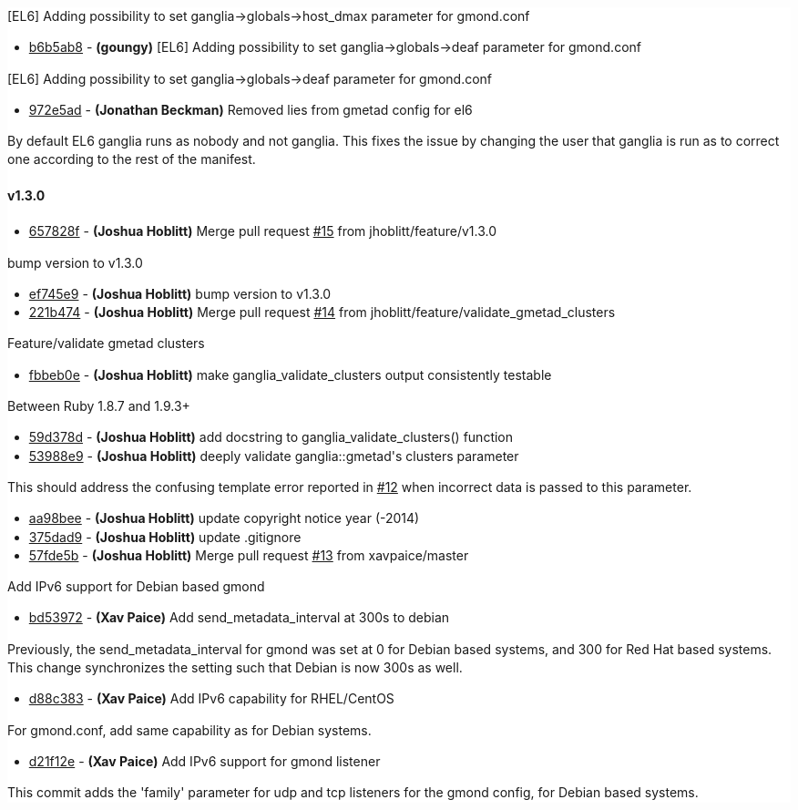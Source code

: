 [EL6] Adding possibility to set ganglia->globals->host_dmax parameter
for gmond.conf

 * [b6b5ab8](../../commit/b6b5ab8) - __(goungy)__ [EL6] Adding possibility to set ganglia->globals->deaf parameter for gmond.conf

[EL6] Adding possibility to set ganglia->globals->deaf parameter for
gmond.conf

 * [972e5ad](../../commit/972e5ad) - __(Jonathan Beckman)__ Removed lies from gmetad config for el6

By default EL6 ganglia runs as nobody and not ganglia.
This fixes the issue by changing the user that ganglia is
run as to correct one according to the rest of the manifest.

#### v1.3.0
 * [657828f](../../commit/657828f) - __(Joshua Hoblitt)__ Merge pull request [#15](../../issues/15) from jhoblitt/feature/v1.3.0

bump version to v1.3.0
 * [ef745e9](../../commit/ef745e9) - __(Joshua Hoblitt)__ bump version to v1.3.0
 * [221b474](../../commit/221b474) - __(Joshua Hoblitt)__ Merge pull request [#14](../../issues/14) from jhoblitt/feature/validate_gmetad_clusters

Feature/validate gmetad clusters
 * [fbbeb0e](../../commit/fbbeb0e) - __(Joshua Hoblitt)__ make ganglia_validate_clusters output consistently testable

Between Ruby 1.8.7 and 1.9.3+

 * [59d378d](../../commit/59d378d) - __(Joshua Hoblitt)__ add docstring to ganglia_validate_clusters() function
 * [53988e9](../../commit/53988e9) - __(Joshua Hoblitt)__ deeply validate ganglia::gmetad's clusters parameter

This should address the confusing template error reported in [#12](../../issues/12) when
incorrect data is passed to this parameter.

 * [aa98bee](../../commit/aa98bee) - __(Joshua Hoblitt)__ update copyright notice year (-2014)
 * [375dad9](../../commit/375dad9) - __(Joshua Hoblitt)__ update .gitignore
 * [57fde5b](../../commit/57fde5b) - __(Joshua Hoblitt)__ Merge pull request [#13](../../issues/13) from xavpaice/master

Add IPv6 support for Debian based gmond
 * [bd53972](../../commit/bd53972) - __(Xav Paice)__ Add send_metadata_interval at 300s to debian

Previously, the send_metadata_interval for gmond was set at 0 for
Debian based systems, and 300 for Red Hat based systems.  This change
synchronizes the setting such that Debian is now 300s as well.

 * [d88c383](../../commit/d88c383) - __(Xav Paice)__ Add IPv6 capability for RHEL/CentOS

For gmond.conf, add same capability as for Debian systems.

 * [d21f12e](../../commit/d21f12e) - __(Xav Paice)__ Add IPv6 support for gmond listener

This commit adds the 'family' parameter for udp and tcp listeners
for the gmond config, for Debian based systems.
